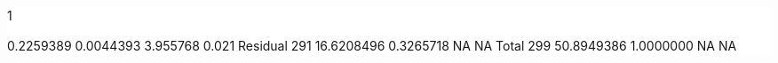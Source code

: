 1
</td>
<td style="text-align:right;">
0.2259389
</td>
<td style="text-align:right;">
0.0044393
</td>
<td style="text-align:right;">
3.955768
</td>
<td style="text-align:right;">
0.021
</td>
</tr>
<tr>
<td style="text-align:left;">
Residual
</td>
<td style="text-align:right;">
291
</td>
<td style="text-align:right;">
16.6208496
</td>
<td style="text-align:right;">
0.3265718
</td>
<td style="text-align:right;">
NA
</td>
<td style="text-align:right;">
NA
</td>
</tr>
<tr>
<td style="text-align:left;">
Total
</td>
<td style="text-align:right;">
299
</td>
<td style="text-align:right;">
50.8949386
</td>
<td style="text-align:right;">
1.0000000
</td>
<td style="text-align:right;">
NA
</td>
<td style="text-align:right;">
NA
</td>
</tr>
</tbody>
</table>
